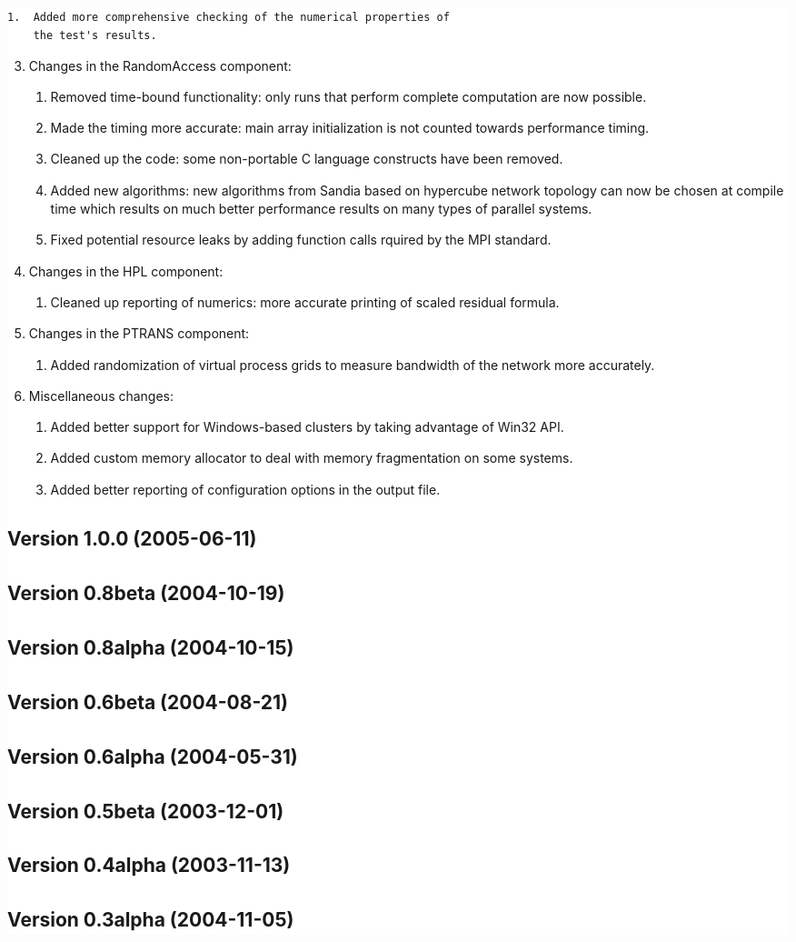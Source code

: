     1.  Added more comprehensive checking of the numerical properties of
        the test's results.

3.  Changes in the RandomAccess component:

    1.  Removed time-bound functionality: only runs that perform
        complete computation are now possible.

    2.  Made the timing more accurate: main array initialization is not
        counted towards performance timing.

    3.  Cleaned up the code: some non-portable C language constructs
        have been removed.

    4.  Added new algorithms: new algorithms from Sandia based on
        hypercube network topology can now be chosen at compile time
        which results on much better performance results on many types
        of parallel systems.

    5.  Fixed potential resource leaks by adding function calls rquired
        by the MPI standard.

4.  Changes in the HPL component:

    1.  Cleaned up reporting of numerics: more accurate printing of
        scaled residual formula.

5.  Changes in the PTRANS component:

    1.  Added randomization of virtual process grids to measure
        bandwidth of the network more accurately.

6.  Miscellaneous changes:

    1.  Added better support for Windows-based clusters by taking
        advantage of Win32 API.

    2.  Added custom memory allocator to deal with memory fragmentation
        on some systems.

    3.  Added better reporting of configuration options in the output
        file.

## Version 1.0.0 (2005-06-11)

## Version 0.8beta (2004-10-19)

## Version 0.8alpha (2004-10-15)

## Version 0.6beta (2004-08-21)

## Version 0.6alpha (2004-05-31)

## Version 0.5beta (2003-12-01)

## Version 0.4alpha (2003-11-13)

## Version 0.3alpha (2004-11-05)

[^1]: University of Tennessee Knoxville, Innovative Computing Laboratory
